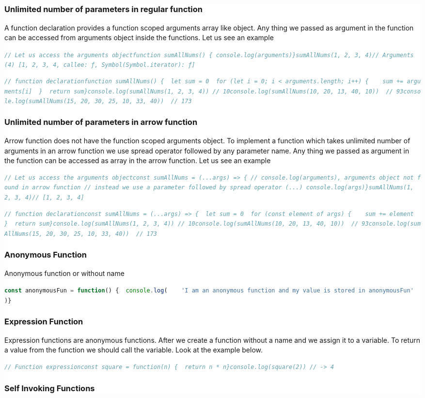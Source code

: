 ### Unlimited number of parameters in regular function

A function declaration provides a function scoped arguments array like object. Any thing we passed as argument in the function can be accessed from arguments object inside the functions. Let us see an example

```jsx
// Let us access the arguments object​function sumAllNums() { console.log(arguments)}sumAllNums(1, 2, 3, 4)// Arguments(4) [1, 2, 3, 4, callee: ƒ, Symbol(Symbol.iterator): ƒ]
```

```jsx
// function declaration​function sumAllNums() {  let sum = 0  for (let i = 0; i < arguments.length; i++) {    sum += arguments[i]  }  return sum}console.log(sumAllNums(1, 2, 3, 4)) // 10console.log(sumAllNums(10, 20, 13, 40, 10))  // 93console.log(sumAllNums(15, 20, 30, 25, 10, 33, 40))  // 173
```

### Unlimited number of parameters in arrow function

Arrow function does not have the function scoped arguments object. To implement a function which takes unlimited number of arguments in an arrow function we use spread operator followed by any parameter name. Any thing we passed as argument in the function can be accessed as array in the arrow function. Let us see an example

```jsx
// Let us access the arguments object​const sumAllNums = (...args) => { // console.log(arguments), arguments object not found in arrow function // instead we use a parameter followed by spread operator (...) console.log(args)}sumAllNums(1, 2, 3, 4)// [1, 2, 3, 4]
```

```jsx
// function declaration​const sumAllNums = (...args) => {  let sum = 0  for (const element of args) {    sum += element  }  return sum}console.log(sumAllNums(1, 2, 3, 4)) // 10console.log(sumAllNums(10, 20, 13, 40, 10))  // 93console.log(sumAllNums(15, 20, 30, 25, 10, 33, 40))  // 173
```

### Anonymous Function

Anonymous function or without name

```jsx
const anonymousFun = function() {  console.log(    'I am an anonymous function and my value is stored in anonymousFun'  )}
```

### Expression Function

Expression functions are anonymous functions. After we create a function without a name and we assign it to a variable. To return a value from the function we should call the variable. Look at the example below.

```jsx
// Function expressionconst square = function(n) {  return n * n}console.log(square(2)) // -> 4
```

### Self Invoking Functions
